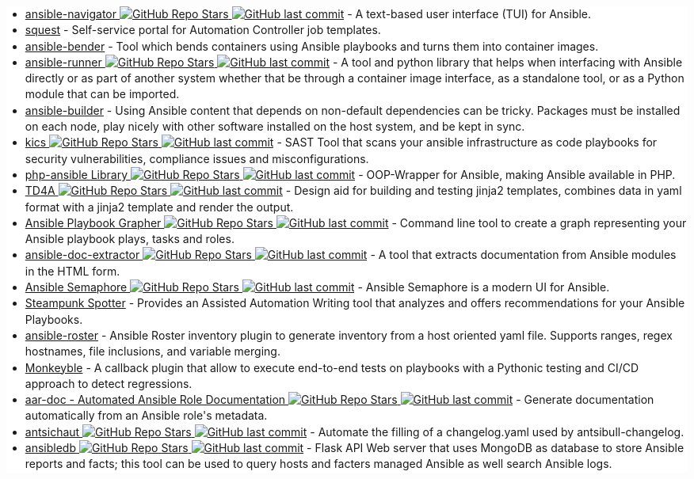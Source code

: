 - [ansible-navigator ![GitHub Repo Stars](https://img.shields.io/github/stars/ansible/ansible-navigator) ![GitHub last commit](https://img.shields.io/github/last-commit/ansible/ansible-navigator)](https://github.com/ansible/ansible-navigator) - A text-based user interface (TUI) for Ansible.
- [squest](https://hewlettpackard.github.io/squest/) - Self-service portal for Automation Controller job templates.
- [ansible-bender](https://ansible-community.github.io/ansible-bender/build/html/index.html) - Tool which bends containers using Ansible playbooks and turns them into container images.
- [ansible-runner ![GitHub Repo Stars](https://img.shields.io/github/stars/ansible/ansible-runner) ![GitHub last commit](https://img.shields.io/github/last-commit/ansible/ansible-runner)](https://github.com/ansible/ansible-runner) - A tool and python library that helps when interfacing with Ansible directly or as part of another system whether that be through a container image interface, as a standalone tool, or as a Python module that can be imported.
- [ansible-builder](https://ansible-builder.readthedocs.io/en/latest/) - Using Ansible content that depends on non-default dependencies can be tricky. Packages must be installed on each node, play nicely with other software installed on the host system, and be kept in sync.
- [kics ![GitHub Repo Stars](https://img.shields.io/github/stars/Checkmarx/kics) ![GitHub last commit](https://img.shields.io/github/last-commit/Checkmarx/kics)](https://github.com/Checkmarx/kics) - SAST Tool that scans your ansible infrastructure as code playbooks for security vulnerabilities, compliance issues and misconfigurations.
- [php-ansible Library ![GitHub Repo Stars](https://img.shields.io/github/stars/maschmann/php-ansible) ![GitHub last commit](https://img.shields.io/github/last-commit/maschmann/php-ansible)](https://github.com/maschmann/php-ansible) - OOP-Wrapper for Ansible, making Ansible available in PHP.
- [TD4A ![GitHub Repo Stars](https://img.shields.io/github/stars/cidrblock/td4a) ![GitHub last commit](https://img.shields.io/github/last-commit/cidrblock/td4a)](https://github.com/cidrblock/td4a) - Design aid for building and testing jinja2 templates, combines data in yaml format with a jinja2 template and render the output.
- [Ansible Playbook Grapher ![GitHub Repo Stars](https://img.shields.io/github/stars/haidaraM/ansible-playbook-grapher) ![GitHub last commit](https://img.shields.io/github/last-commit/haidaraM/ansible-playbook-grapher)](https://github.com/haidaraM/ansible-playbook-grapher) - Command line tool to create a graph representing your Ansible playbook plays, tasks and roles.
- [ansible-doc-extractor ![GitHub Repo Stars](https://img.shields.io/github/stars/xlab-steampunk/ansible-doc-extractor) ![GitHub last commit](https://img.shields.io/github/last-commit/xlab-steampunk/ansible-doc-extractor)](https://github.com/xlab-steampunk/ansible-doc-extractor) - A tool that extracts documentation from Ansible modules in the HTML form.
- [Ansible Semaphore ![GitHub Repo Stars](https://img.shields.io/github/stars/ansible-semaphore/semaphore) ![GitHub last commit](https://img.shields.io/github/last-commit/ansible-semaphore/semaphore)](https://github.com/ansible-semaphore/semaphore) - Ansible Semaphore is a modern UI for Ansible.
- [Steampunk Spotter](https://steampunk.si/spotter/) - Provides an Assisted Automation Writing tool that analyzes and offers recommendations for your Ansible Playbooks.
- [ansible-roster](https://gitlab.com/jlecomte/ansible/ansible-roster) - Ansible Roster inventory plugin to generate inventory from a host oriented yaml file. Supports ranges, regex hostnames, file inclusions, and variable merging.
- [Monkeyble](https://hewlettpackard.github.io/monkeyble/) - A callback plugin that allow to execute end-to-end tests on playbooks with a Pythonic testing and CI/CD approach to detect regressions.
- [aar-doc - Automated Ansible Role Documentation ![GitHub Repo Stars](https://img.shields.io/github/stars/telekom-mms/Automated-Ansible-Role-Documentation) ![GitHub last commit](https://img.shields.io/github/last-commit/telekom-mms/Automated-Ansible-Role-Documentation)](https://github.com/telekom-mms/Automated-Ansible-Role-Documentation) - Generate documentation automatically from an Ansible role's metadata.
- [antsichaut ![GitHub Repo Stars](https://img.shields.io/github/stars/ansible-community/antsichaut) ![GitHub last commit](https://img.shields.io/github/last-commit/ansible-community/antsichaut)](https://github.com/ansible-community/antsichaut) - Automate the filling of a changelog.yaml used by antsibull-changelog.
- [ansibledb ![GitHub Repo Stars](https://img.shields.io/github/stars/nbentoumi/ansibledb) ![GitHub last commit](https://img.shields.io/github/last-commit/nbentoumi/ansibledb)](https://github.com/nbentoumi/ansibledb) - Flask API Web server that uses MongoDB as database to store Ansible reports and facts; this tool can be used to query hosts and facters managed Ansible as well search Ansible logs.

